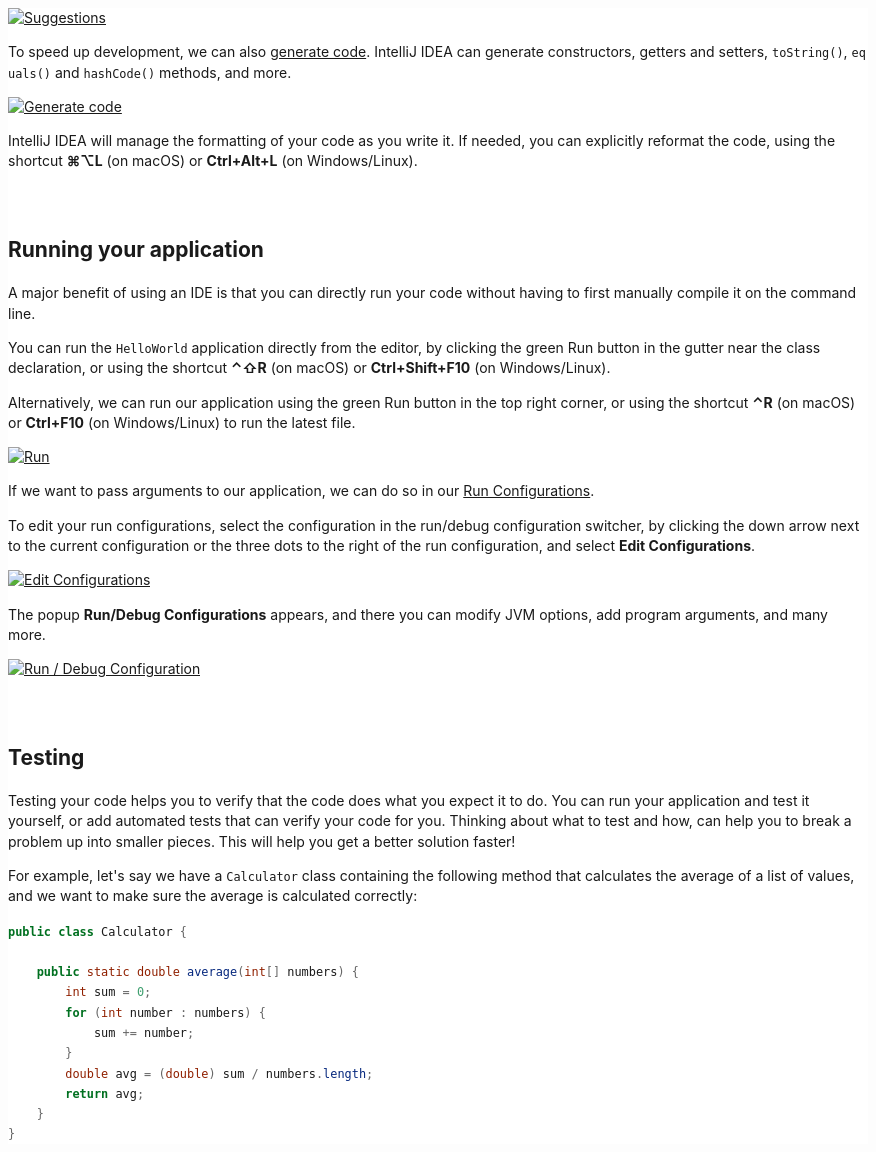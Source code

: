 [![Suggestions](/assets/images/intellij-idea/alt-enter.png)](/assets/images/intellij-idea/alt-enter.png)

To speed up development, we can also [generate code](https://www.jetbrains.com/help/idea/generating-code.html). IntelliJ IDEA can generate constructors, getters and setters, `toString()`, `equals()` and `hashCode()` methods, and more.

[![Generate code](/assets/images/intellij-idea/generate-code.png)](/assets/images/intellij-idea/generate-code.png)

IntelliJ IDEA will manage the formatting of your code as you write it. If needed, you can explicitly reformat the code, using the shortcut **⌘⌥L** (on macOS) or **Ctrl+Alt+L** (on Windows/Linux).

<a id="run">&nbsp;</a>
## Running your application

A major benefit of using an IDE is that you can directly run your code without having to first manually compile it on the command line.

You can run the `HelloWorld` application directly from the editor, by clicking the green Run button in the gutter near the class declaration, or using the shortcut **⌃⇧R** (on macOS) or **Ctrl+Shift+F10** (on Windows/Linux).

Alternatively, we can run our application using the green Run button in the top right corner, or using the shortcut **⌃R** (on macOS) or **Ctrl+F10** (on Windows/Linux) to run the latest file.

[![Run](/assets/images/intellij-idea/run.png)](/assets/images/intellij-idea/run.png)

If we want to pass arguments to our application, we can do so in our [Run Configurations](https://www.jetbrains.com/help/idea/run-debug-configuration.html).

To edit your run configurations, select the configuration in the run/debug configuration switcher, by clicking the down arrow next to the current configuration or the three dots to the right of the run configuration, and select **Edit Configurations**.

[![Edit Configurations](/assets/images/intellij-idea/edit-configurations.png)](/assets/images/intellij-idea/edit-configurations.png)

The popup **Run/Debug Configurations** appears, and there you can modify JVM options, add program arguments, and many more.

[![Run / Debug Configuration](/assets/images/intellij-idea/run-config.png)](/assets/images/intellij-idea/run-config.png)

<a id="test">&nbsp;</a>
## Testing

Testing your code helps you to verify that the code does what you expect it to do. You can run your application and test it yourself, or add automated tests that can verify your code for you. Thinking about what to test and how, can help you to break a problem up into smaller pieces. This will help you get a better solution faster!

For example, let's say we have a `Calculator` class containing the following method that calculates the average of a list of values, and we want to make sure the average is calculated correctly:
```java
public class Calculator {

    public static double average(int[] numbers) {
        int sum = 0;
        for (int number : numbers) {
            sum += number;
        }
        double avg = (double) sum / numbers.length;
        return avg;
    }
}
```